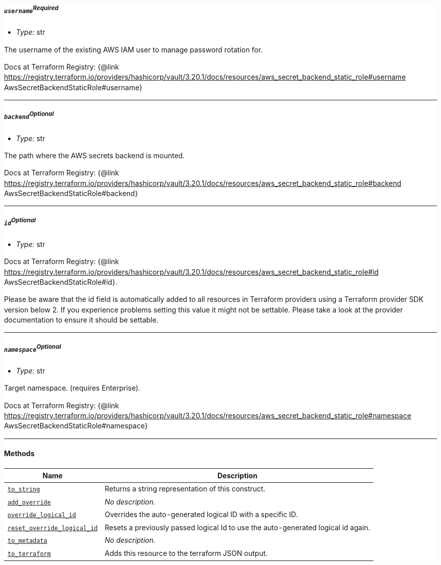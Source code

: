 
##### `username`<sup>Required</sup> <a name="username" id="@cdktf/provider-vault.awsSecretBackendStaticRole.AwsSecretBackendStaticRole.Initializer.parameter.username"></a>

- *Type:* str

The username of the existing AWS IAM user to manage password rotation for.

Docs at Terraform Registry: {@link https://registry.terraform.io/providers/hashicorp/vault/3.20.1/docs/resources/aws_secret_backend_static_role#username AwsSecretBackendStaticRole#username}

---

##### `backend`<sup>Optional</sup> <a name="backend" id="@cdktf/provider-vault.awsSecretBackendStaticRole.AwsSecretBackendStaticRole.Initializer.parameter.backend"></a>

- *Type:* str

The path where the AWS secrets backend is mounted.

Docs at Terraform Registry: {@link https://registry.terraform.io/providers/hashicorp/vault/3.20.1/docs/resources/aws_secret_backend_static_role#backend AwsSecretBackendStaticRole#backend}

---

##### `id`<sup>Optional</sup> <a name="id" id="@cdktf/provider-vault.awsSecretBackendStaticRole.AwsSecretBackendStaticRole.Initializer.parameter.id"></a>

- *Type:* str

Docs at Terraform Registry: {@link https://registry.terraform.io/providers/hashicorp/vault/3.20.1/docs/resources/aws_secret_backend_static_role#id AwsSecretBackendStaticRole#id}.

Please be aware that the id field is automatically added to all resources in Terraform providers using a Terraform provider SDK version below 2.
If you experience problems setting this value it might not be settable. Please take a look at the provider documentation to ensure it should be settable.

---

##### `namespace`<sup>Optional</sup> <a name="namespace" id="@cdktf/provider-vault.awsSecretBackendStaticRole.AwsSecretBackendStaticRole.Initializer.parameter.namespace"></a>

- *Type:* str

Target namespace. (requires Enterprise).

Docs at Terraform Registry: {@link https://registry.terraform.io/providers/hashicorp/vault/3.20.1/docs/resources/aws_secret_backend_static_role#namespace AwsSecretBackendStaticRole#namespace}

---

#### Methods <a name="Methods" id="Methods"></a>

| **Name** | **Description** |
| --- | --- |
| <code><a href="#@cdktf/provider-vault.awsSecretBackendStaticRole.AwsSecretBackendStaticRole.toString">to_string</a></code> | Returns a string representation of this construct. |
| <code><a href="#@cdktf/provider-vault.awsSecretBackendStaticRole.AwsSecretBackendStaticRole.addOverride">add_override</a></code> | *No description.* |
| <code><a href="#@cdktf/provider-vault.awsSecretBackendStaticRole.AwsSecretBackendStaticRole.overrideLogicalId">override_logical_id</a></code> | Overrides the auto-generated logical ID with a specific ID. |
| <code><a href="#@cdktf/provider-vault.awsSecretBackendStaticRole.AwsSecretBackendStaticRole.resetOverrideLogicalId">reset_override_logical_id</a></code> | Resets a previously passed logical Id to use the auto-generated logical id again. |
| <code><a href="#@cdktf/provider-vault.awsSecretBackendStaticRole.AwsSecretBackendStaticRole.toMetadata">to_metadata</a></code> | *No description.* |
| <code><a href="#@cdktf/provider-vault.awsSecretBackendStaticRole.AwsSecretBackendStaticRole.toTerraform">to_terraform</a></code> | Adds this resource to the terraform JSON output. |
